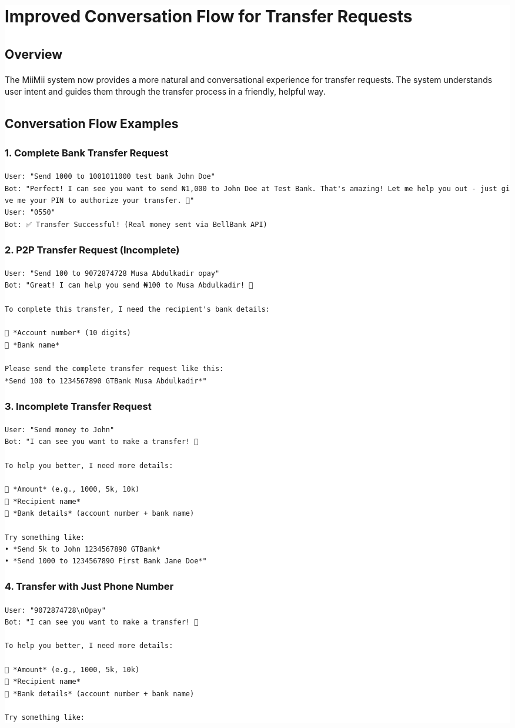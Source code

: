 # Improved Conversation Flow for Transfer Requests

## Overview

The MiiMii system now provides a more natural and conversational experience for transfer requests. The system understands user intent and guides them through the transfer process in a friendly, helpful way.

## Conversation Flow Examples

### 1. Complete Bank Transfer Request
```
User: "Send 1000 to 1001011000 test bank John Doe"
Bot: "Perfect! I can see you want to send ₦1,000 to John Doe at Test Bank. That's amazing! Let me help you out - just give me your PIN to authorize your transfer. 🔐"
User: "0550"
Bot: ✅ Transfer Successful! (Real money sent via BellBank API)
```

### 2. P2P Transfer Request (Incomplete)
```
User: "Send 100 to 9072874728 Musa Abdulkadir opay"
Bot: "Great! I can help you send ₦100 to Musa Abdulkadir! 💸

To complete this transfer, I need the recipient's bank details:

📝 *Account number* (10 digits)
🏦 *Bank name*

Please send the complete transfer request like this:
*Send 100 to 1234567890 GTBank Musa Abdulkadir*"
```

### 3. Incomplete Transfer Request
```
User: "Send money to John"
Bot: "I can see you want to make a transfer! 💸

To help you better, I need more details:

📝 *Amount* (e.g., 1000, 5k, 10k)
👤 *Recipient name*
🏦 *Bank details* (account number + bank name)

Try something like:
• *Send 5k to John 1234567890 GTBank*
• *Send 1000 to 1234567890 First Bank Jane Doe*"
```

### 4. Transfer with Just Phone Number
```
User: "9072874728\nOpay"
Bot: "I can see you want to make a transfer! 💸

To help you better, I need more details:

📝 *Amount* (e.g., 1000, 5k, 10k)
👤 *Recipient name*
🏦 *Bank details* (account number + bank name)

Try something like:
```